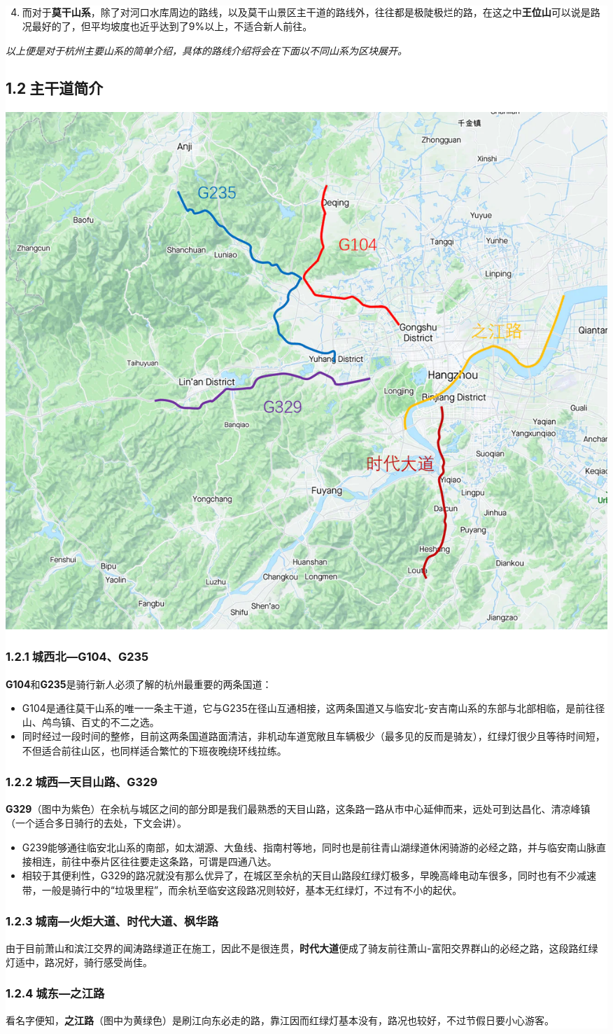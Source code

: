 4. 而对于**莫干山系**，除了对河口水库周边的路线，以及莫干山景区主干道的路线外，往往都是极陡极烂的路，在这之中**王位山**可以说是路况最好的了，但平均坡度也近乎达到了9%以上，不适合新人前往。

*以上便是对于杭州主要山系的简单介绍，具体的路线介绍将会在下面以不同山系为区块展开。*

## 1.2 主干道简介

![](/img/zdvucz2i.webp)

### 1.2.1 城西北—G104、G235
**G104**和**G235**是骑行新人必须了解的杭州最重要的两条国道：
- G104是通往莫干山系的唯一一条主干道，它与G235在径山互通相接，这两条国道又与临安北-安吉南山系的东部与北部相临，是前往径山、鸬鸟镇、百丈的不二之选。
- 同时经过一段时间的整修，目前这两条国道路面清洁，非机动车道宽敞且车辆极少（最多见的反而是骑友），红绿灯很少且等待时间短，不但适合前往山区，也同样适合繁忙的下班夜晚绕环线拉练。
### 1.2.2 城西—天目山路、G329
**G329**（图中为紫色）在余杭与城区之间的部分即是我们最熟悉的天目山路，这条路一路从市中心延伸而来，远处可到达昌化、清凉峰镇（一个适合多日骑行的去处，下文会讲）。
- G239能够通往临安北山系的南部，如太湖源、大鱼线、指南村等地，同时也是前往青山湖绿道休闲骑游的必经之路，并与临安南山脉直接相连，前往中泰片区往往要走这条路，可谓是四通八达。
- 相较于其便利性，G329的路况就没有那么优异了，在城区至余杭的天目山路段红绿灯极多，早晚高峰电动车很多，同时也有不少减速带，一般是骑行中的“垃圾里程”，而余杭至临安这段路况则较好，基本无红绿灯，不过有不小的起伏。
### 1.2.3 城南—火炬大道、时代大道、枫华路
由于目前萧山和滨江交界的闻涛路绿道正在施工，因此不是很连贯，**时代大道**便成了骑友前往萧山-富阳交界群山的必经之路，这段路红绿灯适中，路况好，骑行感受尚佳。
### 1.2.4 城东—之江路
看名字便知，**之江路**（图中为黄绿色）是刷江向东必走的路，靠江因而红绿灯基本没有，路况也较好，不过节假日要小心游客。
